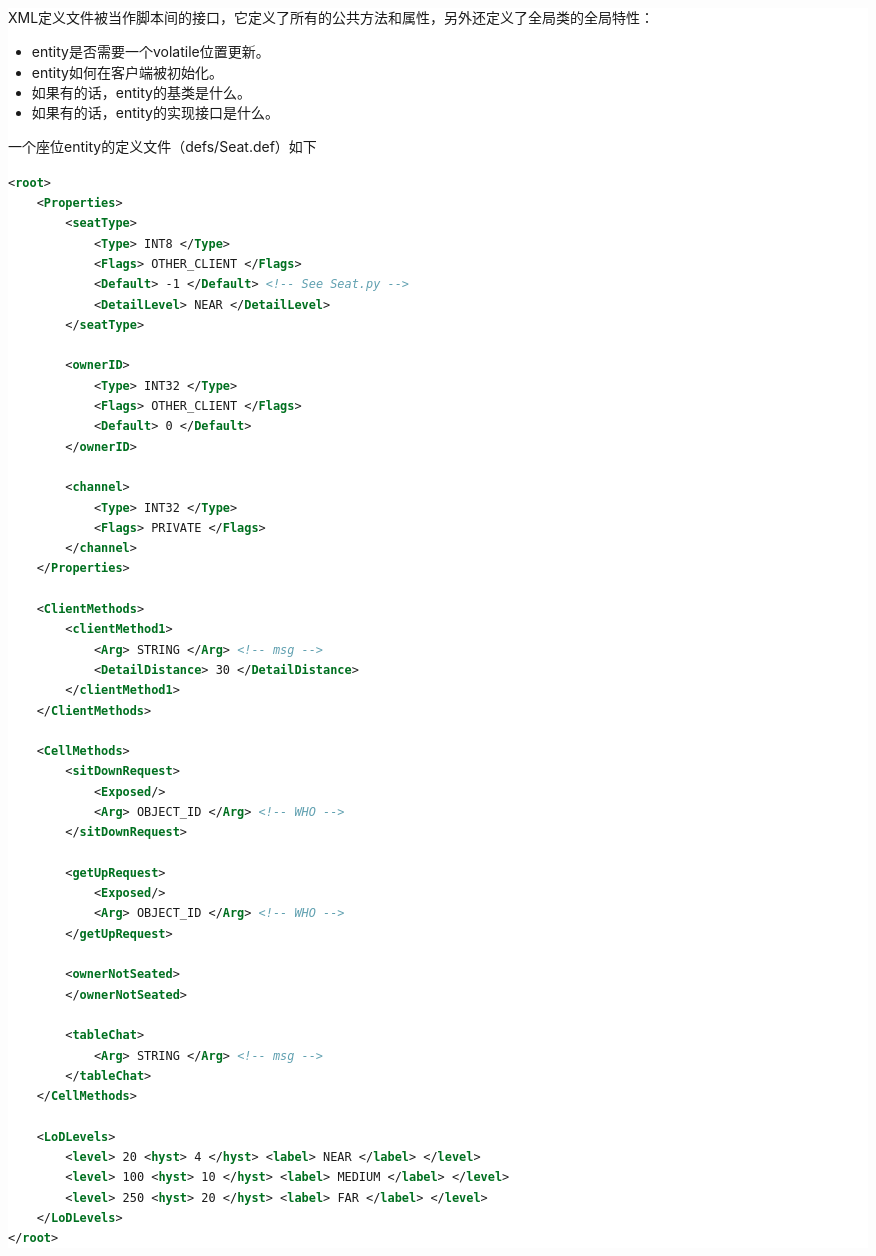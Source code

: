 XML定义文件被当作脚本间的接口，它定义了所有的公共方法和属性，另外还定义了全局类的全局特性：  

* entity是否需要一个volatile位置更新。
* entity如何在客户端被初始化。
* 如果有的话，entity的基类是什么。
* 如果有的话，entity的实现接口是什么。  


一个座位entity的定义文件（defs/Seat.def）如下
```xml
<root>
	<Properties>
		<seatType>
			<Type> INT8 </Type>
			<Flags> OTHER_CLIENT </Flags>
			<Default> -1 </Default> <!-- See Seat.py -->
			<DetailLevel> NEAR </DetailLevel>
		</seatType>

		<ownerID>
			<Type> INT32 </Type>
			<Flags> OTHER_CLIENT </Flags>
			<Default> 0 </Default>
		</ownerID>

		<channel>
			<Type> INT32 </Type>
			<Flags> PRIVATE </Flags>
		</channel>
	</Properties>

	<ClientMethods>
		<clientMethod1>
			<Arg> STRING </Arg> <!-- msg -->
			<DetailDistance> 30 </DetailDistance>
		</clientMethod1>
	</ClientMethods>

	<CellMethods>
		<sitDownRequest>
			<Exposed/>
			<Arg> OBJECT_ID </Arg> <!-- WHO -->
		</sitDownRequest>

		<getUpRequest>
			<Exposed/>
			<Arg> OBJECT_ID </Arg> <!-- WHO -->
		</getUpRequest>

		<ownerNotSeated>
		</ownerNotSeated>

		<tableChat>
			<Arg> STRING </Arg> <!-- msg -->
		</tableChat>
	</CellMethods>

	<LoDLevels>
		<level> 20 <hyst> 4 </hyst> <label> NEAR </label> </level>
		<level> 100 <hyst> 10 </hyst> <label> MEDIUM </label> </level>
		<level> 250 <hyst> 20 </hyst> <label> FAR </label> </level>
	</LoDLevels>
</root>
```
